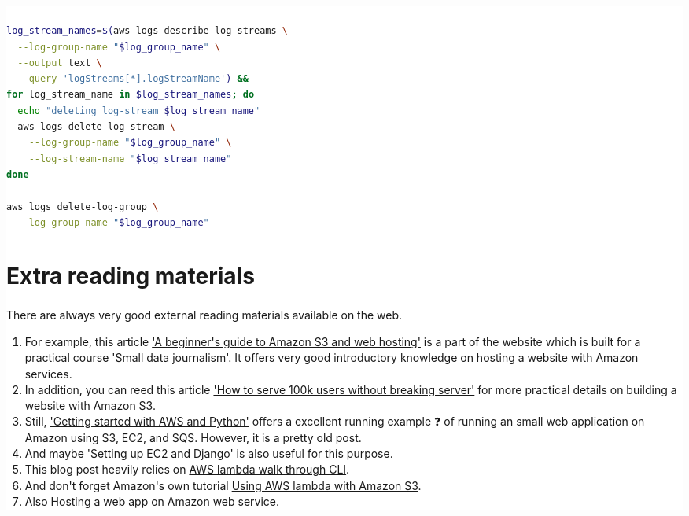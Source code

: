    ```bash

   log_stream_names=$(aws logs describe-log-streams \
     --log-group-name "$log_group_name" \
     --output text \
     --query 'logStreams[*].logStreamName') &&
   for log_stream_name in $log_stream_names; do
     echo "deleting log-stream $log_stream_name"
     aws logs delete-log-stream \
       --log-group-name "$log_group_name" \
       --log-stream-name "$log_stream_name"
   done

   aws logs delete-log-group \
     --log-group-name "$log_group_name"
   ```
   
   



# Extra reading materials

There are always very good external reading materials available on the web. 

1. For example, this article ['A beginner's guide to Amazon S3 and web hosting'](http://www.smalldatajournalism.com/projects/one-offs/using-amazon-s3/) is a part of the website which is built for a practical course 'Small data journalism'. It offers very good introductory knowledge on hosting a website with Amazon services.
1. In addition, you can reed this article ['How to serve 100k users without breaking server'](http://blogging.alastair.is/how-i-served-100k-users-without-crashing-and-only-spent-0-32/) for more practical details on building a website with Amazon S3.
1. Still, ['Getting started with AWS and Python'](http://aws.amazon.com/articles/Amazon-EC2/3998) offers a excellent running example :question: of running an small web application on Amazon using S3, EC2, and SQS. However, it is a pretty old post.
1. And maybe ['Setting up EC2 and Django'](http://markhops.blogspot.fi/2012/05/how-to-setting-up-ec2-and-django.html) is also useful for this purpose.
1. This blog post heavily relies on [AWS lambda walk through CLI](https://alestic.com/2014/11/aws-lambda-cli/).
1. And don't forget Amazon's own tutorial [Using AWS lambda with Amazon S3](http://docs.aws.amazon.com/lambda/latest/dg/with-s3.html).
1. Also [Hosting a web app on Amazon web service](http://docs.aws.amazon.com/gettingstarted/latest/wah-linux/web-app-hosting-intro.html).











